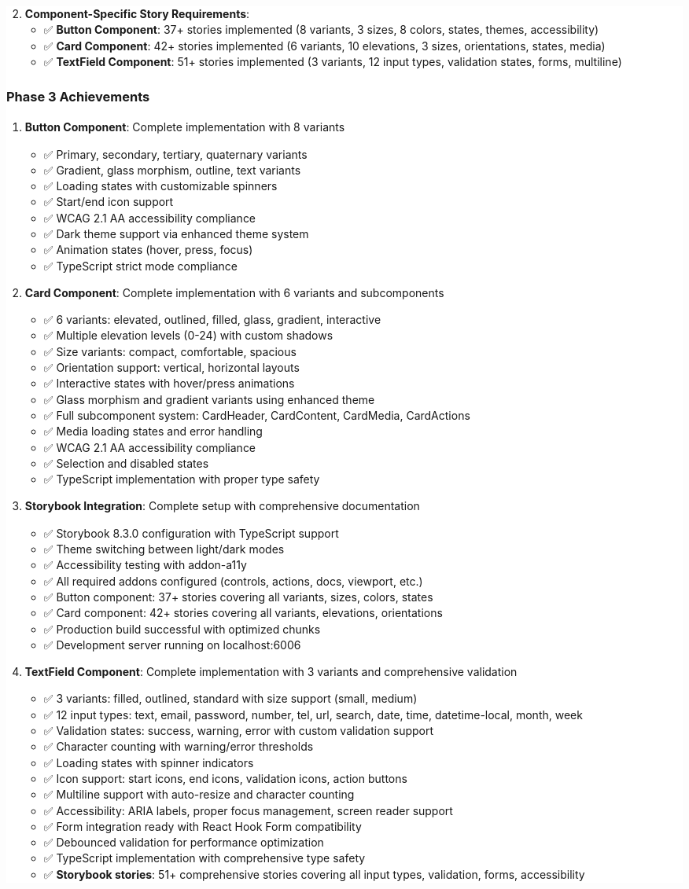 2. **Component-Specific Story Requirements**:
   - ✅ **Button Component**: 37+ stories implemented (8 variants, 3 sizes, 8 colors, states, themes, accessibility)
   - ✅ **Card Component**: 42+ stories implemented (6 variants, 10 elevations, 3 sizes, orientations, states, media)
   - ✅ **TextField Component**: 51+ stories implemented (3 variants, 12 input types, validation states, forms, multiline)

### **Phase 3 Achievements**
1. **Button Component**: Complete implementation with 8 variants
   - ✅ Primary, secondary, tertiary, quaternary variants
   - ✅ Gradient, glass morphism, outline, text variants
   - ✅ Loading states with customizable spinners
   - ✅ Start/end icon support
   - ✅ WCAG 2.1 AA accessibility compliance
   - ✅ Dark theme support via enhanced theme system
   - ✅ Animation states (hover, press, focus)
   - ✅ TypeScript strict mode compliance

2. **Card Component**: Complete implementation with 6 variants and subcomponents
   - ✅ 6 variants: elevated, outlined, filled, glass, gradient, interactive
   - ✅ Multiple elevation levels (0-24) with custom shadows
   - ✅ Size variants: compact, comfortable, spacious
   - ✅ Orientation support: vertical, horizontal layouts
   - ✅ Interactive states with hover/press animations
   - ✅ Glass morphism and gradient variants using enhanced theme
   - ✅ Full subcomponent system: CardHeader, CardContent, CardMedia, CardActions
   - ✅ Media loading states and error handling
   - ✅ WCAG 2.1 AA accessibility compliance
   - ✅ Selection and disabled states
   - ✅ TypeScript implementation with proper type safety

3. **Storybook Integration**: Complete setup with comprehensive documentation
   - ✅ Storybook 8.3.0 configuration with TypeScript support
   - ✅ Theme switching between light/dark modes
   - ✅ Accessibility testing with addon-a11y
   - ✅ All required addons configured (controls, actions, docs, viewport, etc.)
   - ✅ Button component: 37+ stories covering all variants, sizes, colors, states
   - ✅ Card component: 42+ stories covering all variants, elevations, orientations
   - ✅ Production build successful with optimized chunks
   - ✅ Development server running on localhost:6006

4. **TextField Component**: Complete implementation with 3 variants and comprehensive validation
   - ✅ 3 variants: filled, outlined, standard with size support (small, medium)
   - ✅ 12 input types: text, email, password, number, tel, url, search, date, time, datetime-local, month, week
   - ✅ Validation states: success, warning, error with custom validation support
   - ✅ Character counting with warning/error thresholds
   - ✅ Loading states with spinner indicators
   - ✅ Icon support: start icons, end icons, validation icons, action buttons
   - ✅ Multiline support with auto-resize and character counting
   - ✅ Accessibility: ARIA labels, proper focus management, screen reader support
   - ✅ Form integration ready with React Hook Form compatibility
   - ✅ Debounced validation for performance optimization
   - ✅ TypeScript implementation with comprehensive type safety
   - ✅ **Storybook stories**: 51+ comprehensive stories covering all input types, validation, forms, accessibility

